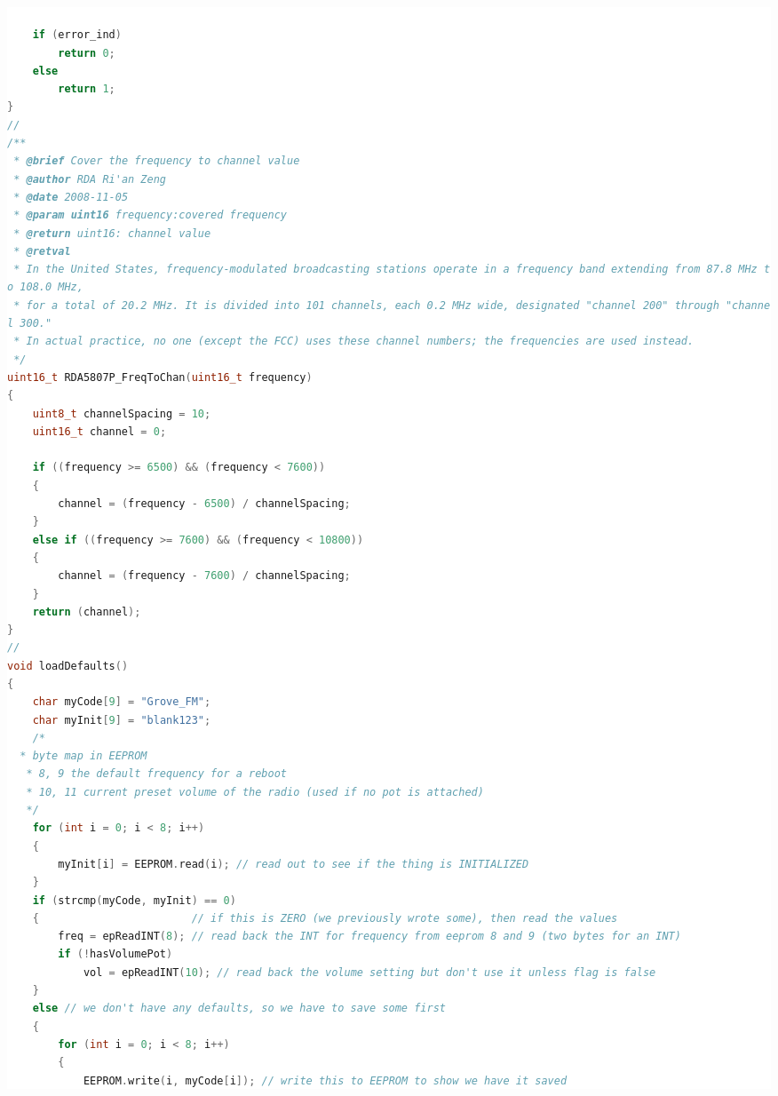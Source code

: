```c++

    if (error_ind)
        return 0;
    else
        return 1;
}
//
/**
 * @brief Cover the frequency to channel value
 * @author RDA Ri'an Zeng
 * @date 2008-11-05
 * @param uint16 frequency:covered frequency
 * @return uint16: channel value
 * @retval
 * In the United States, frequency-modulated broadcasting stations operate in a frequency band extending from 87.8 MHz to 108.0 MHz,
 * for a total of 20.2 MHz. It is divided into 101 channels, each 0.2 MHz wide, designated "channel 200" through "channel 300."
 * In actual practice, no one (except the FCC) uses these channel numbers; the frequencies are used instead.
 */
uint16_t RDA5807P_FreqToChan(uint16_t frequency)
{
    uint8_t channelSpacing = 10;
    uint16_t channel = 0;

    if ((frequency >= 6500) && (frequency < 7600))
    {
        channel = (frequency - 6500) / channelSpacing;
    }
    else if ((frequency >= 7600) && (frequency < 10800))
    {
        channel = (frequency - 7600) / channelSpacing;
    }
    return (channel);
}
//
void loadDefaults()
{
    char myCode[9] = "Grove_FM";
    char myInit[9] = "blank123";
    /*
  * byte map in EEPROM
   * 8, 9 the default frequency for a reboot
   * 10, 11 current preset volume of the radio (used if no pot is attached)
   */
    for (int i = 0; i < 8; i++)
    {
        myInit[i] = EEPROM.read(i); // read out to see if the thing is INITIALIZED
    }
    if (strcmp(myCode, myInit) == 0)
    {                        // if this is ZERO (we previously wrote some), then read the values
        freq = epReadINT(8); // read back the INT for frequency from eeprom 8 and 9 (two bytes for an INT)
        if (!hasVolumePot)
            vol = epReadINT(10); // read back the volume setting but don't use it unless flag is false
    }
    else // we don't have any defaults, so we have to save some first
    {
        for (int i = 0; i < 8; i++)
        {
            EEPROM.write(i, myCode[i]); // write this to EEPROM to show we have it saved
```